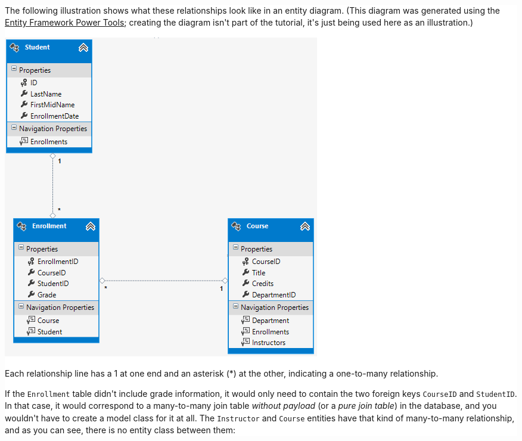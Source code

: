 The following illustration shows what these relationships look like in an entity diagram. (This diagram was generated using the [Entity Framework Power Tools](https://visualstudiogallery.msdn.microsoft.com/72a60b14-1581-4b9b-89f2-846072eff19d); creating the diagram isn't part of the tutorial, it's just being used here as an illustration.)

![Student-Course_many-to-many_relationship](creating-a-more-complex-data-model-for-an-asp-net-mvc-application/_static/image12.png)

Each relationship line has a 1 at one end and an asterisk (\*) at the other, indicating a one-to-many relationship.

If the `Enrollment` table didn't include grade information, it would only need to contain the two foreign keys `CourseID` and `StudentID`. In that case, it would correspond to a many-to-many join table *without payload* (or a *pure join table*) in the database, and you wouldn't have to create a model class for it at all. The `Instructor` and `Course` entities have that kind of many-to-many relationship, and as you can see, there is no entity class between them:
